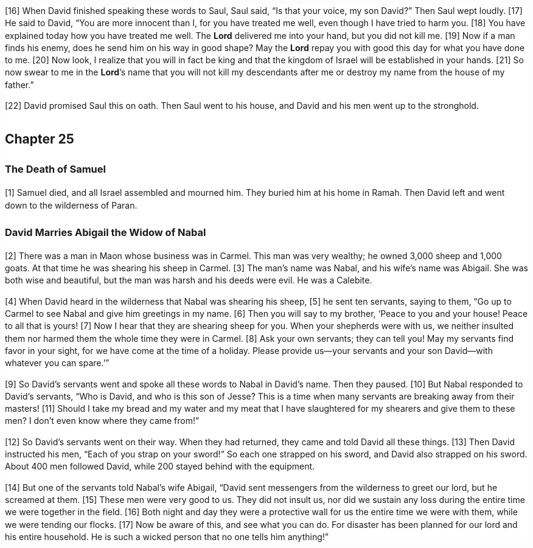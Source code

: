 [16] When David finished speaking these words to Saul, Saul said, “Is that your voice, my son David?” Then Saul wept loudly.
[17] He said to David, “You are more innocent than I, for you have treated me well, even though I have tried to harm you.
[18] You have explained today how you have treated me well. The **Lord** delivered me into your hand, but you did not kill me.
[19] Now if a man finds his enemy, does he send him on his way in good shape? May the **Lord** repay you with good this day for what you have done to me.
[20] Now look, I realize that you will in fact be king and that the kingdom of Israel will be established in your hands.
[21] So now swear to me in the **Lord**’s name that you will not kill my descendants after me or destroy my name from the house of my father.”

[22] David promised Saul this on oath. Then Saul went to his house, and David and his men went up to the stronghold.

## Chapter 25

### The Death of Samuel

[1] Samuel died, and all Israel assembled and mourned him. They buried him at his home in Ramah. Then David left and went down to the wilderness of Paran.

### David Marries Abigail the Widow of Nabal

[2] There was a man in Maon whose business was in Carmel. This man was very wealthy; he owned 3,000 sheep and 1,000 goats. At that time he was shearing his sheep in Carmel.
[3] The man’s name was Nabal, and his wife’s name was Abigail. She was both wise and beautiful, but the man was harsh and his deeds were evil. He was a Calebite.

[4] When David heard in the wilderness that Nabal was shearing his sheep,
[5] he sent ten servants, saying to them, “Go up to Carmel to see Nabal and give him greetings in my name.
[6] Then you will say to my brother, ‘Peace to you and your house! Peace to all that is yours!
[7] Now I hear that they are shearing sheep for you. When your shepherds were with us, we neither insulted them nor harmed them the whole time they were in Carmel.
[8] Ask your own servants; they can tell you! May my servants find favor in your sight, for we have come at the time of a holiday. Please provide us—your servants and your son David—with whatever you can spare.’”

[9] So David’s servants went and spoke all these words to Nabal in David’s name. Then they paused.
[10] But Nabal responded to David’s servants, “Who is David, and who is this son of Jesse? This is a time when many servants are breaking away from their masters!
[11] Should I take my bread and my water and my meat that I have slaughtered for my shearers and give them to these men? I don’t even know where they came from!”

[12] So David’s servants went on their way. When they had returned, they came and told David all these things.
[13] Then David instructed his men, “Each of you strap on your sword!” So each one strapped on his sword, and David also strapped on his sword. About 400 men followed David, while 200 stayed behind with the equipment.

[14] But one of the servants told Nabal’s wife Abigail, “David sent messengers from the wilderness to greet our lord, but he screamed at them.
[15] These men were very good to us. They did not insult us, nor did we sustain any loss during the entire time we were together in the field.
[16] Both night and day they were a protective wall for us the entire time we were with them, while we were tending our flocks.
[17] Now be aware of this, and see what you can do. For disaster has been planned for our lord and his entire household. He is such a wicked person that no one tells him anything!”
